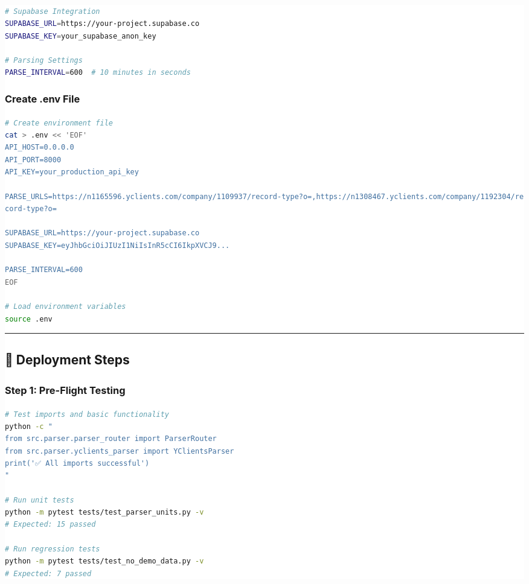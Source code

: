 ```bash
# Supabase Integration
SUPABASE_URL=https://your-project.supabase.co
SUPABASE_KEY=your_supabase_anon_key

# Parsing Settings
PARSE_INTERVAL=600  # 10 minutes in seconds
```

### **Create .env File**
```bash
# Create environment file
cat > .env << 'EOF'
API_HOST=0.0.0.0
API_PORT=8000
API_KEY=your_production_api_key

PARSE_URLS=https://n1165596.yclients.com/company/1109937/record-type?o=,https://n1308467.yclients.com/company/1192304/record-type?o=

SUPABASE_URL=https://your-project.supabase.co
SUPABASE_KEY=eyJhbGciOiJIUzI1NiIsInR5cCI6IkpXVCJ9...

PARSE_INTERVAL=600
EOF

# Load environment variables
source .env
```

---

## 🚀 **Deployment Steps**

### **Step 1: Pre-Flight Testing**
```bash
# Test imports and basic functionality
python -c "
from src.parser.parser_router import ParserRouter
from src.parser.yclients_parser import YClientsParser
print('✅ All imports successful')
"

# Run unit tests
python -m pytest tests/test_parser_units.py -v
# Expected: 15 passed

# Run regression tests
python -m pytest tests/test_no_demo_data.py -v  
# Expected: 7 passed
```
